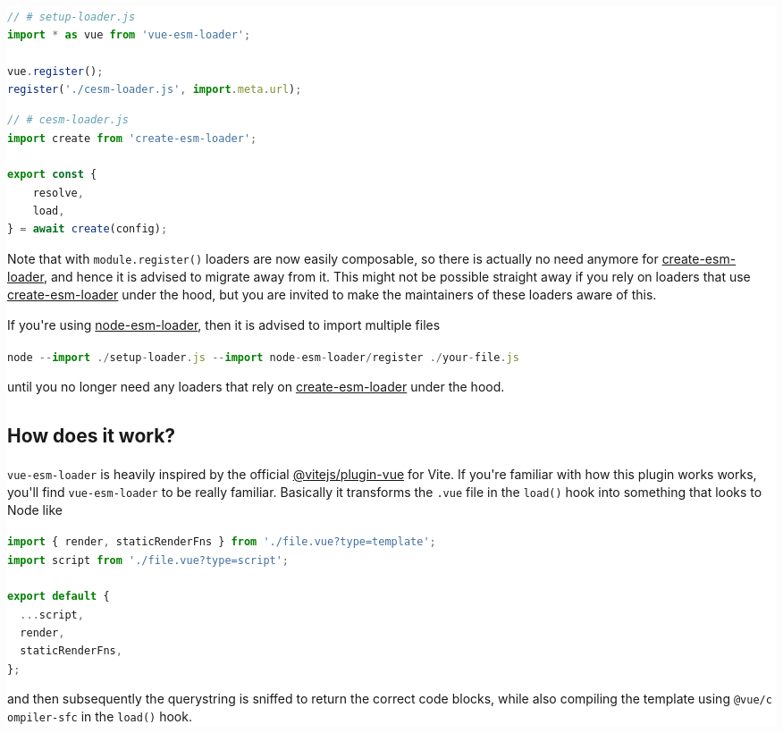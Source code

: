 ```js
// # setup-loader.js
import * as vue from 'vue-esm-loader';

vue.register();
register('./cesm-loader.js', import.meta.url);
```

```js
// # cesm-loader.js
import create from 'create-esm-loader';

export const {
	resolve,
	load,
} = await create(config);
```

Note that with `module.register()` loaders are now easily composable, so there is actually no need anymore for [create-esm-loader](https://www.npmjs.com/package/create-esm-loader), and hence it is advised to migrate away from it.
This might not be possible straight away if you rely on loaders that use [create-esm-loader](https://www.npmjs.com/package/create-esm-loader) under the hood, but you are invited to make the maintainers of these loaders aware of this.

If you're using [node-esm-loader](https://www.npmjs.com/package/node-esm-loader), then it is advised to import multiple files

```js
node --import ./setup-loader.js --import node-esm-loader/register ./your-file.js
```

until you no longer need any loaders that rely on [create-esm-loader](https://www.npmjs.com/package/create-esm-loader) under the hood.

## How does it work?

`vue-esm-loader` is heavily inspired by the official [@vitejs/plugin-vue](https://www.npmjs.com/package/@vitejs/plugin-vue) for Vite.
If you're familiar with how this plugin works works, you'll find `vue-esm-loader` to be really familiar.
Basically it transforms the `.vue` file in the `load()` hook into something that looks to Node like
```js
import { render, staticRenderFns } from './file.vue?type=template';
import script from './file.vue?type=script';

export default {
  ...script,
  render,
  staticRenderFns,
};
```
and then subsequently the querystring is sniffed to return the correct code blocks, while also compiling the template using `@vue/compiler-sfc` in the `load()` hook.
